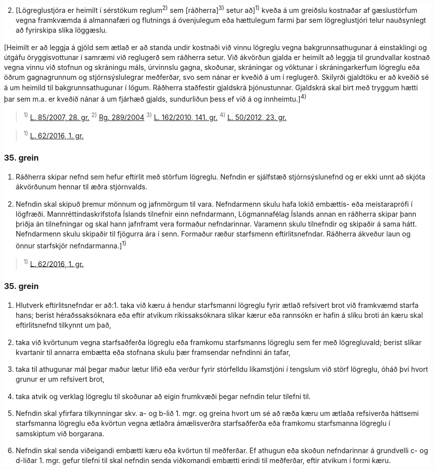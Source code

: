 2. [Lögreglustjóra er heimilt í sérstökum reglum<sup>2)</sup> sem [ráðherra]<sup>3)</sup> setur að]<sup>1)</sup> kveða á um greiðslu kostnaðar af gæslustörfum vegna framkvæmda á almannafæri og flutnings á óvenjulegum eða hættulegum farmi þar sem lögreglustjóri telur nauðsynlegt að fyrirskipa slíka löggæslu.

[Heimilt er að leggja á gjöld sem ætlað er að standa undir kostnaði við vinnu lögreglu vegna bakgrunnsathugunar á einstaklingi og útgáfu öryggisvottunar í samræmi við reglugerð sem ráðherra setur. Við ákvörðun gjalda er heimilt að leggja til grundvallar kostnað vegna vinnu við stofnun og skráningu máls, úrvinnslu gagna, skoðunar, skráningar og vöktunar í skráningarkerfum lögreglu eða öðrum gagnagrunnum og stjórnsýslulegrar meðferðar, svo sem nánar er kveðið á um í reglugerð. Skilyrði gjaldtöku er að kveðið sé á um heimild til bakgrunnsathugunar í lögum. Ráðherra staðfestir gjaldskrá þjónustunnar. Gjaldskrá skal birt með tryggum hætti þar sem m.a. er kveðið nánar á um fjárhæð gjalds, sundurliðun þess ef við á og innheimtu.]<sup>4)</sup> 

> <sup>1)</sup> [L. 85/2007, 28. gr.](https://althingi.is/altext/stjt/2007.085.html#G28) <sup>2)</sup> [Rg. 289/2004](https://althingi.ishttps://www.reglugerd.is/reglugerdir/allar/nr/289-2004) <sup>3)</sup> [L. 162/2010, 141. gr.](https://althingi.is/altext/stjt/2010.162.html) <sup>4)</sup> [L. 50/2012, 23. gr.](https://althingi.is/altext/stjt/2012.050.html)

> <sup>1)</sup> [L. 62/2016, 1. gr.](https://althingi.is/altext/stjt/2016.062.html)

### 35. grein



1. Ráðherra skipar nefnd sem hefur eftirlit með störfum lögreglu. Nefndin er sjálfstæð stjórnsýslunefnd og er ekki unnt að skjóta ákvörðunum hennar til æðra stjórnvalds.

2. Nefndin skal skipuð þremur mönnum og jafnmörgum til vara. Nefndarmenn skulu hafa lokið embættis- eða meistaraprófi í lögfræði. Mannréttindaskrifstofa Íslands tilnefnir einn nefndarmann, Lögmannafélag Íslands annan en ráðherra skipar þann þriðja án tilnefningar og skal hann jafnframt vera formaður nefndarinnar. Varamenn skulu tilnefndir og skipaðir á sama hátt. Nefndarmenn skulu skipaðir til fjögurra ára í senn. Formaður ræður starfsmenn eftirlitsnefndar. Ráðherra ákveður laun og önnur starfskjör nefndarmanna.]<sup>1)</sup> 

> <sup>1)</sup> [L. 62/2016, 1. gr.](https://althingi.is/altext/stjt/2016.062.html)

### 35. grein



1. Hlutverk eftirlitsnefndar er að:1. taka við kæru á hendur starfsmanni lögreglu fyrir ætlað refsivert brot við framkvæmd starfa hans; berist héraðssaksóknara eða eftir atvikum ríkissaksóknara slíkar kærur eða rannsókn er hafin á slíku broti án kæru skal eftirlitsnefnd tilkynnt um það,
2. taka við kvörtunum vegna starfsaðferða lögreglu eða framkomu starfsmanns lögreglu sem fer með lögregluvald; berist slíkar kvartanir til annarra embætta eða stofnana skulu þær framsendar nefndinni án tafar,
3. taka til athugunar mál þegar maður lætur lífið eða verður fyrir stórfelldu líkamstjóni í tengslum við störf lögreglu, óháð því hvort grunur er um refsivert brot,
4. taka atvik og verklag lögreglu til skoðunar að eigin frumkvæði þegar nefndin telur tilefni til.

2. Nefndin skal yfirfara tilkynningar skv. a- og b-lið 1. mgr. og greina hvort um sé að ræða kæru um ætlaða refsiverða háttsemi starfsmanna lögreglu eða kvörtun vegna ætlaðra ámælisverðra starfsaðferða eða framkomu starfsmanna lögreglu í samskiptum við borgarana.

3. Nefndin skal senda viðeigandi embætti kæru eða kvörtun til meðferðar. Ef athugun eða skoðun nefndarinnar á grundvelli c- og d-liðar 1. mgr. gefur tilefni til skal nefndin senda viðkomandi embætti erindi til meðferðar, eftir atvikum í formi kæru.
